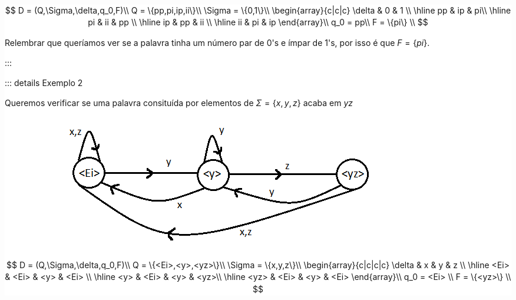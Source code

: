 $$
D = (Q,\Sigma,\delta,q_0,F)\\
Q = \{pp,pi,ip,ii\}\\
\Sigma = \{0,1\}\\
\begin{array}{c|c|c}
\delta & 0 & 1  \\
\hline
pp & ip & pi\\
\hline
pi & ii & pp \\
\hline
ip & pp  & ii \\
\hline
ii & pi & ip
\end{array}\\
q_0 = pp\\
F = \{pi\} \\
$$

Relembrar que queríamos ver se a palavra tinha um número par de $0$'s e ímpar de $1$'s, por isso é que $F = \{pi\}$.

:::

::: details Exemplo 2

Queremos verificar se uma palavra consituída por elementos de $\Sigma=\{x,y,z\}$ acaba em $yz$

![Auto 2](./imgs/0026-auto2.png)

$$
D = (Q,\Sigma,\delta,q_0,F)\\
Q = \{<Ei>,<y>,<yz>\}\\
\Sigma = \{x,y,z\}\\
\begin{array}{c|c|c|c}
\delta & x & y & z \\
\hline
<Ei> & <Ei> & <y> & <Ei> \\
\hline
<y> & <Ei> & <y> & <yz>\\
\hline
<yz> & <Ei>  & <y> & <Ei>
\end{array}\\
q_0 = <Ei> \\
F = \{<yz>\} \\
$$
